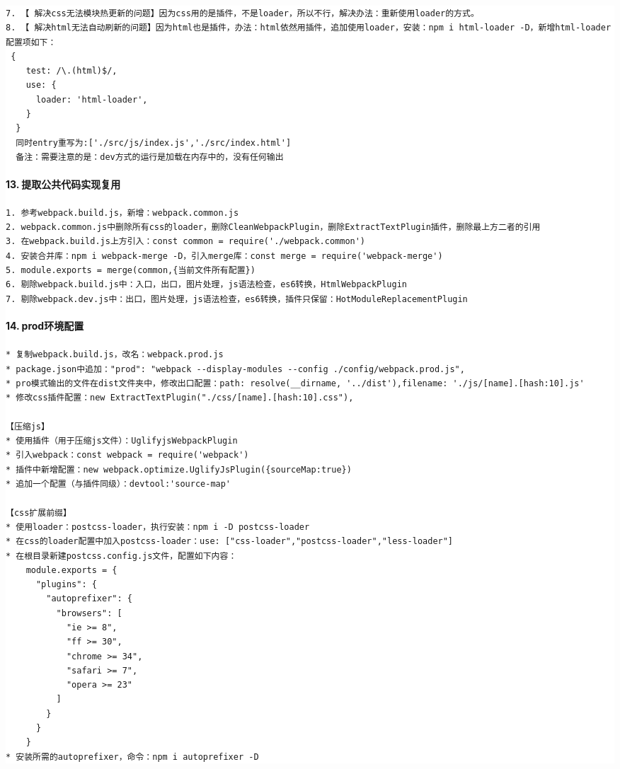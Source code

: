 	7. 【 解决css无法模块热更新的问题】因为css用的是插件，不是loader，所以不行，解决办法：重新使用loader的方式。
	8. 【 解决html无法自动刷新的问题】因为html也是插件，办法：html依然用插件，追加使用loader，安装：npm i html-loader -D，新增html-loader配置项如下：
	 {
	    test: /\.(html)$/,
	    use: {
	      loader: 'html-loader',
	    }
	  }
	  同时entry重写为:['./src/js/index.js','./src/index.html']
	  备注：需要注意的是：dev方式的运行是加载在内存中的，没有任何输出

#### 13. 提取公共代码实现复用

	1. 参考webpack.build.js，新增：webpack.common.js
	2. webpack.common.js中删除所有css的loader，删除CleanWebpackPlugin，删除ExtractTextPlugin插件，删除最上方二者的引用
	3. 在webpack.build.js上方引入：const common = require('./webpack.common')
	4. 安装合并库：npm i webpack-merge -D，引入merge库：const merge = require('webpack-merge')
	5. module.exports = merge(common,{当前文件所有配置})
	6. 剔除webpack.build.js中：入口，出口，图片处理，js语法检查，es6转换，HtmlWebpackPlugin
	7. 剔除webpack.dev.js中：出口，图片处理，js语法检查，es6转换，插件只保留：HotModuleReplacementPlugin

#### 14. prod环境配置

	* 复制webpack.build.js，改名：webpack.prod.js
	* package.json中追加："prod": "webpack --display-modules --config ./config/webpack.prod.js",
	* pro模式输出的文件在dist文件夹中，修改出口配置：path: resolve(__dirname, '../dist'),filename: './js/[name].[hash:10].js'
	* 修改css插件配置：new ExtractTextPlugin("./css/[name].[hash:10].css"),	
	
	【压缩js】
	* 使用插件（用于压缩js文件）：UglifyjsWebpackPlugin
	* 引入webpack：const webpack = require('webpack')
	* 插件中新增配置：new webpack.optimize.UglifyJsPlugin({sourceMap:true})
	* 追加一个配置（与插件同级）：devtool:'source-map'
	
	【css扩展前缀】
	* 使用loader：postcss-loader，执行安装：npm i -D postcss-loader
	* 在css的loader配置中加入postcss-loader：use: ["css-loader","postcss-loader","less-loader"]
	* 在根目录新建postcss.config.js文件，配置如下内容：
		module.exports = {
		  "plugins": {
		    "autoprefixer": {
		      "browsers": [
		        "ie >= 8",
		        "ff >= 30",
		        "chrome >= 34",
		        "safari >= 7",
		        "opera >= 23"
		      ]
		    }
		  }
		}
	* 安装所需的autoprefixer，命令：npm i autoprefixer -D
	